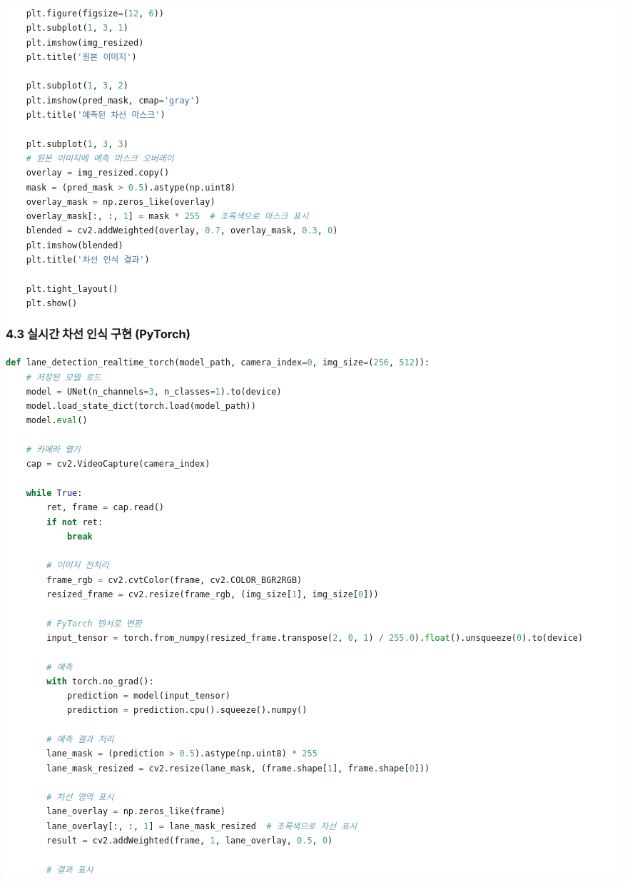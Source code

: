 ```python
    plt.figure(figsize=(12, 6))
    plt.subplot(1, 3, 1)
    plt.imshow(img_resized)
    plt.title('원본 이미지')
    
    plt.subplot(1, 3, 2)
    plt.imshow(pred_mask, cmap='gray')
    plt.title('예측된 차선 마스크')
    
    plt.subplot(1, 3, 3)
    # 원본 이미지에 예측 마스크 오버레이
    overlay = img_resized.copy()
    mask = (pred_mask > 0.5).astype(np.uint8)
    overlay_mask = np.zeros_like(overlay)
    overlay_mask[:, :, 1] = mask * 255  # 초록색으로 마스크 표시
    blended = cv2.addWeighted(overlay, 0.7, overlay_mask, 0.3, 0)
    plt.imshow(blended)
    plt.title('차선 인식 결과')
    
    plt.tight_layout()
    plt.show()
```

### 4.3 실시간 차선 인식 구현 (PyTorch)

```python
def lane_detection_realtime_torch(model_path, camera_index=0, img_size=(256, 512)):
    # 저장된 모델 로드
    model = UNet(n_channels=3, n_classes=1).to(device)
    model.load_state_dict(torch.load(model_path))
    model.eval()
    
    # 카메라 열기
    cap = cv2.VideoCapture(camera_index)
    
    while True:
        ret, frame = cap.read()
        if not ret:
            break
            
        # 이미지 전처리
        frame_rgb = cv2.cvtColor(frame, cv2.COLOR_BGR2RGB)
        resized_frame = cv2.resize(frame_rgb, (img_size[1], img_size[0]))
        
        # PyTorch 텐서로 변환
        input_tensor = torch.from_numpy(resized_frame.transpose(2, 0, 1) / 255.0).float().unsqueeze(0).to(device)
        
        # 예측
        with torch.no_grad():
            prediction = model(input_tensor)
            prediction = prediction.cpu().squeeze().numpy()
        
        # 예측 결과 처리
        lane_mask = (prediction > 0.5).astype(np.uint8) * 255
        lane_mask_resized = cv2.resize(lane_mask, (frame.shape[1], frame.shape[0]))
        
        # 차선 영역 표시
        lane_overlay = np.zeros_like(frame)
        lane_overlay[:, :, 1] = lane_mask_resized  # 초록색으로 차선 표시
        result = cv2.addWeighted(frame, 1, lane_overlay, 0.5, 0)
        
        # 결과 표시
```